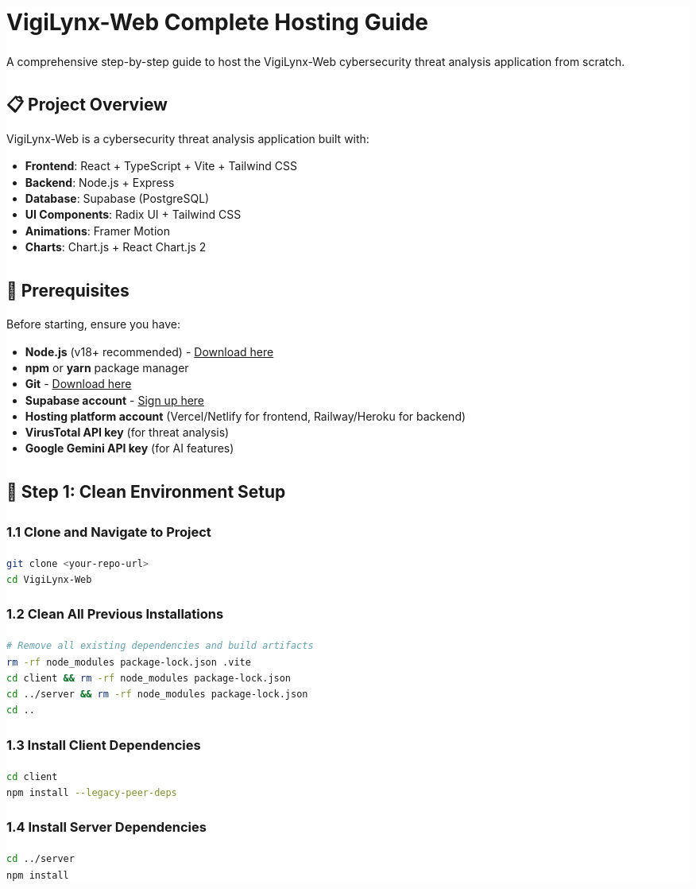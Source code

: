 # VigiLynx-Web Complete Hosting Guide

A comprehensive step-by-step guide to host the VigiLynx-Web cybersecurity threat analysis application from scratch.

## 📋 Project Overview

VigiLynx-Web is a cybersecurity threat analysis application built with:
- **Frontend**: React + TypeScript + Vite + Tailwind CSS
- **Backend**: Node.js + Express
- **Database**: Supabase (PostgreSQL)
- **UI Components**: Radix UI + Tailwind CSS
- **Animations**: Framer Motion
- **Charts**: Chart.js + React Chart.js 2

## 🔧 Prerequisites

Before starting, ensure you have:
- **Node.js** (v18+ recommended) - [Download here](https://nodejs.org/)
- **npm** or **yarn** package manager
- **Git** - [Download here](https://git-scm.com/)
- **Supabase account** - [Sign up here](https://supabase.com/)
- **Hosting platform account** (Vercel/Netlify for frontend, Railway/Heroku for backend)
- **VirusTotal API key** (for threat analysis)
- **Google Gemini API key** (for AI features)

## 🚀 Step 1: Clean Environment Setup

### 1.1 Clone and Navigate to Project
```bash
git clone <your-repo-url>
cd VigiLynx-Web
```

### 1.2 Clean All Previous Installations
```bash
# Remove all existing dependencies and build artifacts
rm -rf node_modules package-lock.json .vite
cd client && rm -rf node_modules package-lock.json
cd ../server && rm -rf node_modules package-lock.json
cd ..
```

### 1.3 Install Client Dependencies
```bash
cd client
npm install --legacy-peer-deps
```

### 1.4 Install Server Dependencies
```bash
cd ../server
npm install
```
